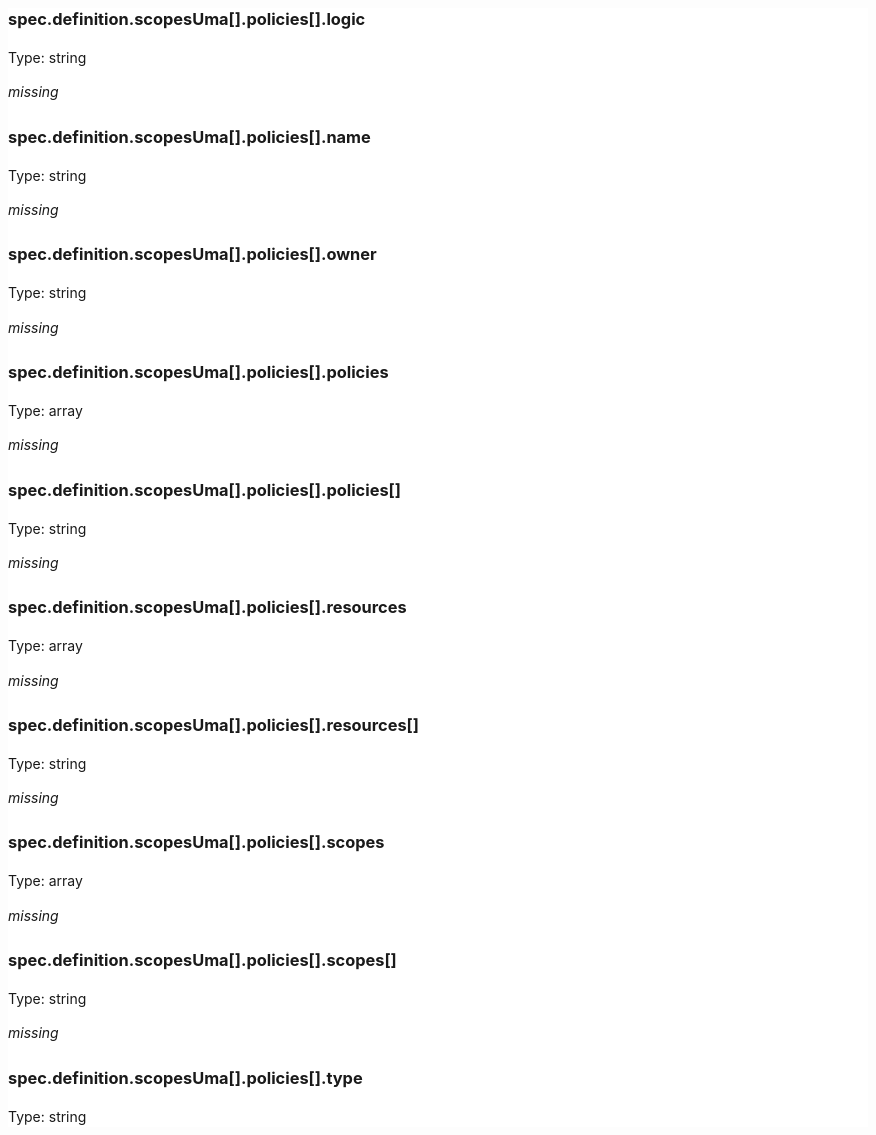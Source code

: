 ### spec.definition.scopesUma[].policies[].logic

Type: string

*missing*

### spec.definition.scopesUma[].policies[].name

Type: string

*missing*

### spec.definition.scopesUma[].policies[].owner

Type: string

*missing*

### spec.definition.scopesUma[].policies[].policies

Type: array

*missing*

### spec.definition.scopesUma[].policies[].policies[]

Type: string

*missing*

### spec.definition.scopesUma[].policies[].resources

Type: array

*missing*

### spec.definition.scopesUma[].policies[].resources[]

Type: string

*missing*

### spec.definition.scopesUma[].policies[].scopes

Type: array

*missing*

### spec.definition.scopesUma[].policies[].scopes[]

Type: string

*missing*

### spec.definition.scopesUma[].policies[].type

Type: string
